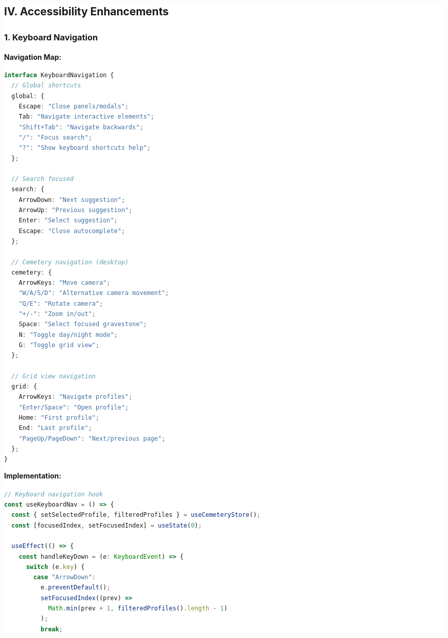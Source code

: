 
## IV. Accessibility Enhancements

### 1. Keyboard Navigation

**Navigation Map:**

```typescript
interface KeyboardNavigation {
  // Global shortcuts
  global: {
    Escape: "Close panels/modals";
    Tab: "Navigate interactive elements";
    "Shift+Tab": "Navigate backwards";
    "/": "Focus search";
    "?": "Show keyboard shortcuts help";
  };

  // Search focused
  search: {
    ArrowDown: "Next suggestion";
    ArrowUp: "Previous suggestion";
    Enter: "Select suggestion";
    Escape: "Close autocomplete";
  };

  // Cemetery navigation (desktop)
  cemetery: {
    ArrowKeys: "Move camera";
    "W/A/S/D": "Alternative camera movement";
    "Q/E": "Rotate camera";
    "+/-": "Zoom in/out";
    Space: "Select focused gravestone";
    N: "Toggle day/night mode";
    G: "Toggle grid view";
  };

  // Grid view navigation
  grid: {
    ArrowKeys: "Navigate profiles";
    "Enter/Space": "Open profile";
    Home: "First profile";
    End: "Last profile";
    "PageUp/PageDown": "Next/previous page";
  };
}
```

**Implementation:**

```typescript
// Keyboard navigation hook
const useKeyboardNav = () => {
  const { setSelectedProfile, filteredProfiles } = useCemeteryStore();
  const [focusedIndex, setFocusedIndex] = useState(0);

  useEffect(() => {
    const handleKeyDown = (e: KeyboardEvent) => {
      switch (e.key) {
        case "ArrowDown":
          e.preventDefault();
          setFocusedIndex((prev) =>
            Math.min(prev + 1, filteredProfiles().length - 1)
          );
          break;
```
